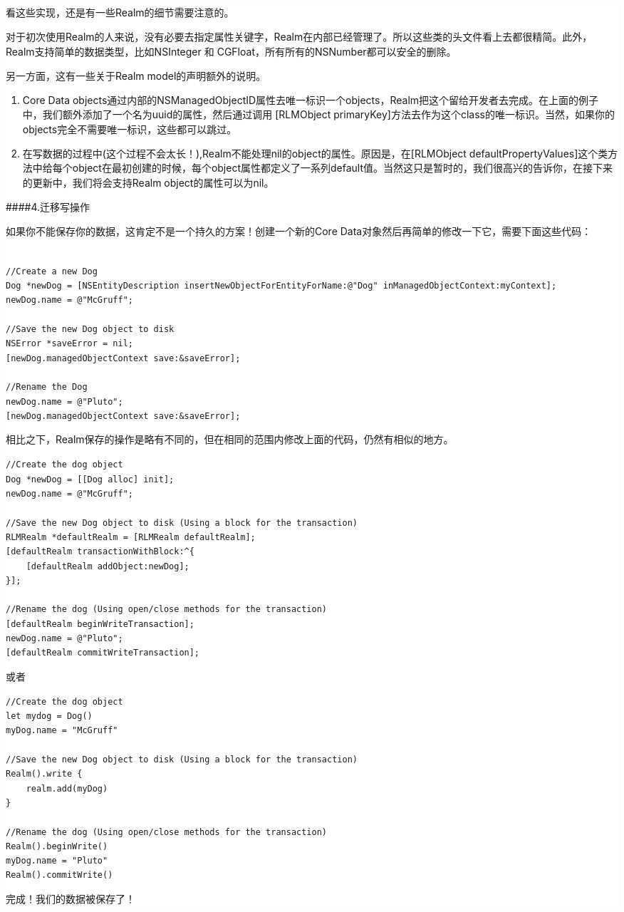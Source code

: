 看这些实现，还是有一些Realm的细节需要注意的。

对于初次使用Realm的人来说，没有必要去指定属性关键字，Realm在内部已经管理了。所以这些类的头文件看上去都很精简。此外，Realm支持简单的数据类型，比如NSInteger 和 CGFloat，所有所有的NSNumber都可以安全的删除。

另一方面，这有一些关于Realm model的声明额外的说明。
1. Core Data objects通过内部的NSManagedObjectID属性去唯一标识一个objects，Realm把这个留给开发者去完成。在上面的例子中，我们额外添加了一个名为uuid的属性，然后通过调用 [RLMObject primaryKey]方法去作为这个class的唯一标识。当然，如果你的objects完全不需要唯一标识，这些都可以跳过。

2. 在写数据的过程中(这个过程不会太长！),Realm不能处理nil的object的属性。原因是，在[RLMObject defaultPropertyValues]这个类方法中给每个object在最初创建的时候，每个object属性都定义了一系列default值。当然这只是暂时的，我们很高兴的告诉你，在接下来的更新中，我们将会支持Realm object的属性可以为nil。


####4.迁移写操作

如果你不能保存你的数据，这肯定不是一个持久的方案！创建一个新的Core Data对象然后再简单的修改一下它，需要下面这些代码：

```

//Create a new Dog
Dog *newDog = [NSEntityDescription insertNewObjectForEntityForName:@"Dog" inManagedObjectContext:myContext];
newDog.name = @"McGruff";

//Save the new Dog object to disk
NSError *saveError = nil;
[newDog.managedObjectContext save:&saveError];

//Rename the Dog
newDog.name = @"Pluto";
[newDog.managedObjectContext save:&saveError];
```

相比之下，Realm保存的操作是略有不同的，但在相同的范围内修改上面的代码，仍然有相似的地方。

```
//Create the dog object
Dog *newDog = [[Dog alloc] init];
newDog.name = @"McGruff";

//Save the new Dog object to disk (Using a block for the transaction)
RLMRealm *defaultRealm = [RLMRealm defaultRealm];
[defaultRealm transactionWithBlock:^{
    [defaultRealm addObject:newDog];
}];

//Rename the dog (Using open/close methods for the transaction)
[defaultRealm beginWriteTransaction];
newDog.name = @"Pluto";
[defaultRealm commitWriteTransaction];
```
或者

```
//Create the dog object
let mydog = Dog()
myDog.name = "McGruff"

//Save the new Dog object to disk (Using a block for the transaction)
Realm().write {
    realm.add(myDog)
}

//Rename the dog (Using open/close methods for the transaction)
Realm().beginWrite()
myDog.name = "Pluto"
Realm().commitWrite()
```
完成！我们的数据被保存了！
